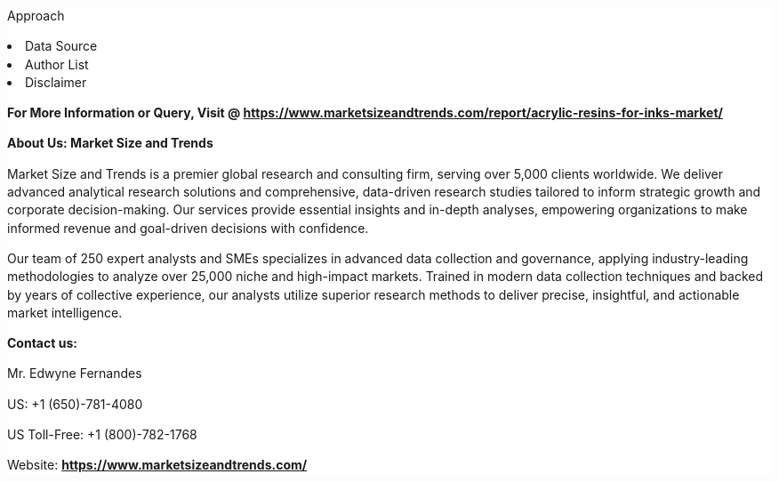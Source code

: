 Approach</li><li>Data Source</li><li>Author List</li><li>Disclaimer</li></ul></p><p><strong>For More Information or Query, Visit @ <a href="https://www.marketsizeandtrends.com/report/acrylic-resins-for-inks-market/">https://www.marketsizeandtrends.com/report/acrylic-resins-for-inks-market/</a></strong></p><p><strong>About Us: Market Size and Trends</strong></p><p>Market Size and Trends is a premier global research and consulting firm, serving over 5,000 clients worldwide. We deliver advanced analytical research solutions and comprehensive, data-driven research studies tailored to inform strategic growth and corporate decision-making. Our services provide essential insights and in-depth analyses, empowering organizations to make informed revenue and goal-driven decisions with confidence.</p><p>Our team of 250 expert analysts and SMEs specializes in advanced data collection and governance, applying industry-leading methodologies to analyze over 25,000 niche and high-impact markets. Trained in modern data collection techniques and backed by years of collective experience, our analysts utilize superior research methods to deliver precise, insightful, and actionable market intelligence.</p><p><strong>Contact us:</strong></p><p>Mr. Edwyne Fernandes</p><p>US: +1 (650)-781-4080</p><p>US Toll-Free: +1 (800)-782-1768</p><p>Website: <strong><a href="https://www.marketsizeandtrends.com/">https://www.marketsizeandtrends.com/</a></strong></p>
